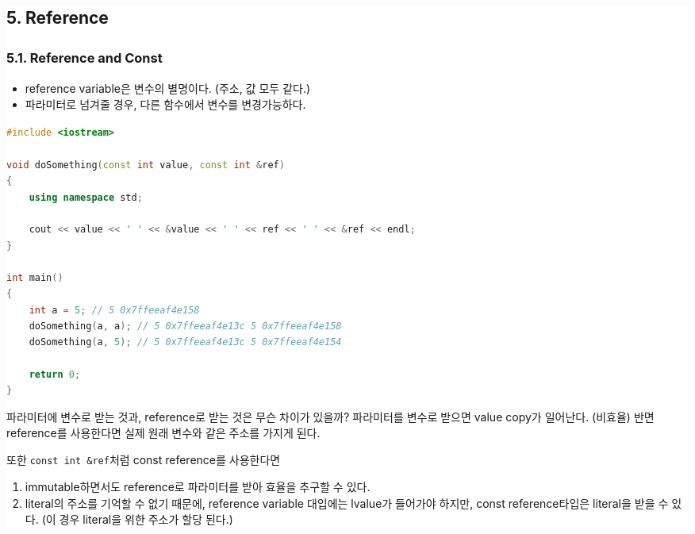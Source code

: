 ## 5. Reference
### 5.1. Reference and Const
- reference variable은 변수의 별명이다. (주소, 값 모두 같다.)
- 파라미터로 넘겨줄 경우, 다른 함수에서 변수를 변경가능하다.

```cpp
#include <iostream>

void doSomething(const int value, const int &ref)
{
	using namespace std;

	cout << value << ' ' << &value << ' ' << ref << ' ' << &ref << endl;
}

int main()
{
	int a = 5; // 5 0x7ffeeaf4e158
	doSomething(a, a); // 5 0x7ffeeaf4e13c 5 0x7ffeeaf4e158
	doSomething(a, 5); // 5 0x7ffeeaf4e13c 5 0x7ffeeaf4e154

	return 0;
}
```
파라미터에 변수로 받는 것과, reference로 받는 것은 무슨 차이가 있을까?
파라미터를 변수로 받으면 value copy가 일어난다. (비효율) 반면 reference를 사용한다면 실제 원래 변수와 같은 주소를 가지게 된다.

또한 `const int &ref`처럼 const reference를 사용한다면 

1. immutable하면서도 reference로 파라미터를 받아 효율을 추구할 수 있다.
2. literal의 주소를 기억할 수 없기 때문에, reference variable 대입에는 lvalue가 들어가야 하지만, const reference타입은 literal을 받을 수 있다. (이 경우 literal을 위한 주소가 할당 된다.)

